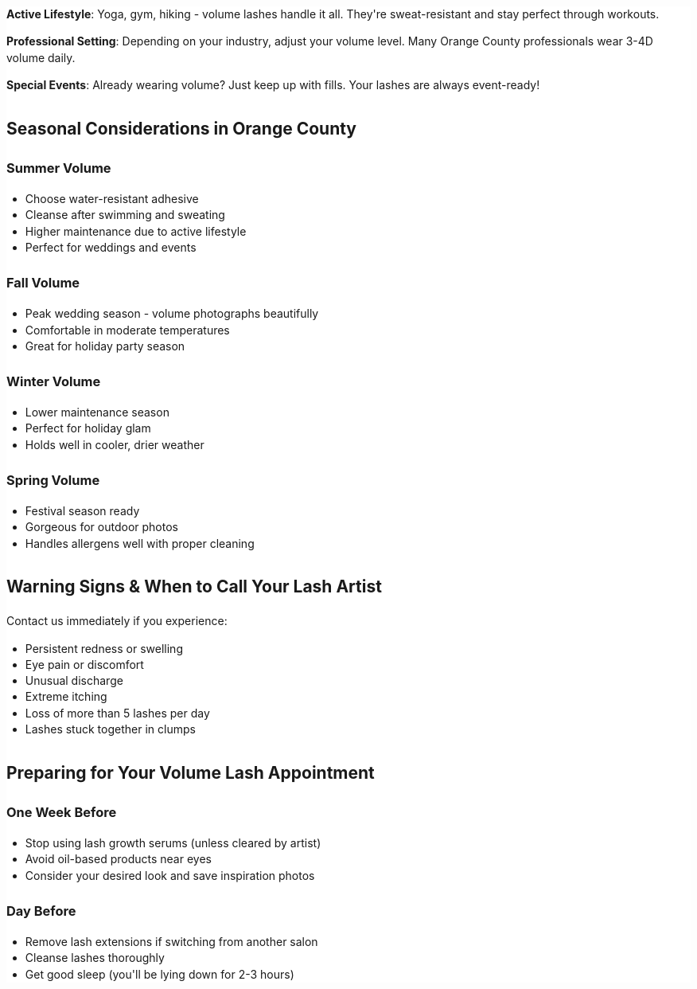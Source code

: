 **Active Lifestyle**: Yoga, gym, hiking - volume lashes handle it all. They're sweat-resistant and stay perfect through workouts.

**Professional Setting**: Depending on your industry, adjust your volume level. Many Orange County professionals wear 3-4D volume daily.

**Special Events**: Already wearing volume? Just keep up with fills. Your lashes are always event-ready!

## Seasonal Considerations in Orange County

### Summer Volume
- Choose water-resistant adhesive
- Cleanse after swimming and sweating
- Higher maintenance due to active lifestyle
- Perfect for weddings and events

### Fall Volume
- Peak wedding season - volume photographs beautifully
- Comfortable in moderate temperatures
- Great for holiday party season

### Winter Volume
- Lower maintenance season
- Perfect for holiday glam
- Holds well in cooler, drier weather

### Spring Volume
- Festival season ready
- Gorgeous for outdoor photos
- Handles allergens well with proper cleaning

## Warning Signs & When to Call Your Lash Artist

Contact us immediately if you experience:
- Persistent redness or swelling
- Eye pain or discomfort
- Unusual discharge
- Extreme itching
- Loss of more than 5 lashes per day
- Lashes stuck together in clumps

## Preparing for Your Volume Lash Appointment

### One Week Before
- Stop using lash growth serums (unless cleared by artist)
- Avoid oil-based products near eyes
- Consider your desired look and save inspiration photos

### Day Before
- Remove lash extensions if switching from another salon
- Cleanse lashes thoroughly
- Get good sleep (you'll be lying down for 2-3 hours)
